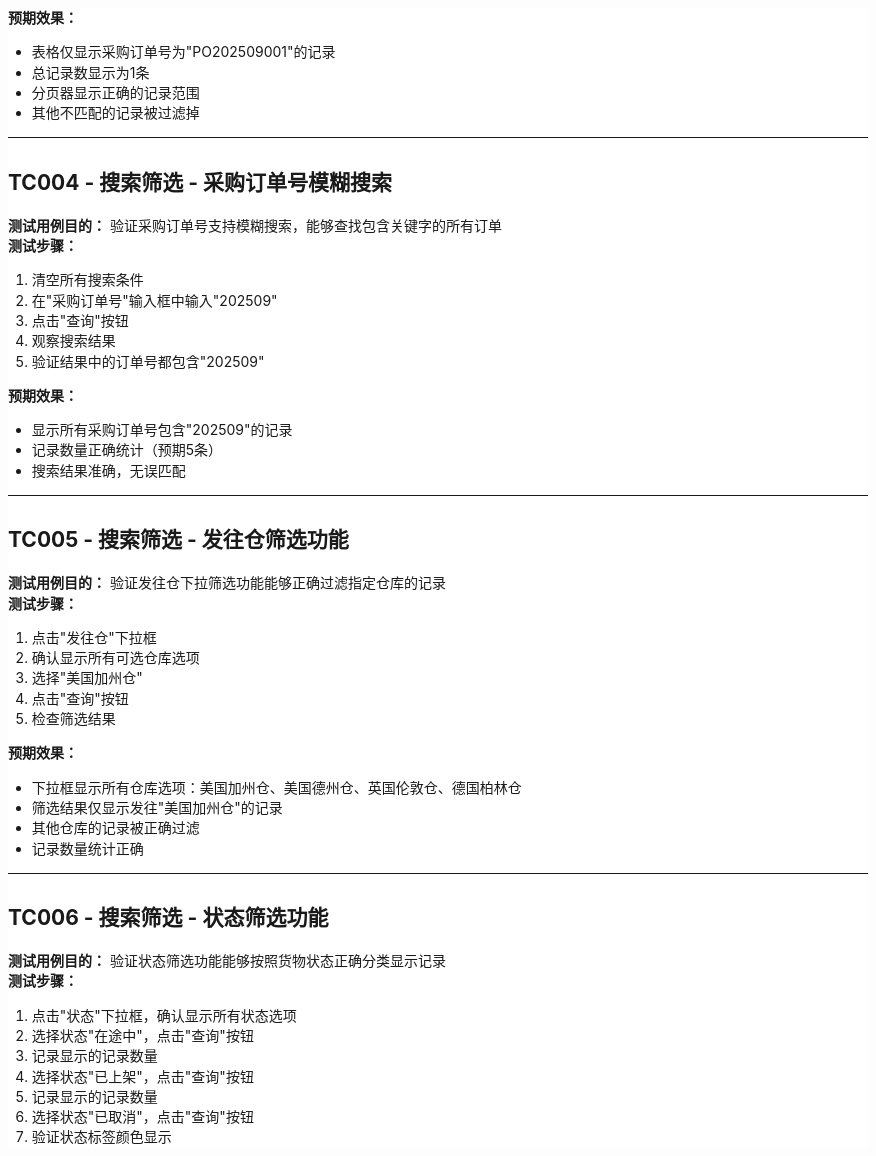 **预期效果：**
- 表格仅显示采购订单号为"PO202509001"的记录
- 总记录数显示为1条
- 分页器显示正确的记录范围
- 其他不匹配的记录被过滤掉

---

## TC004 - 搜索筛选 - 采购订单号模糊搜索
**测试用例目的：** 验证采购订单号支持模糊搜索，能够查找包含关键字的所有订单  
**测试步骤：**
1. 清空所有搜索条件
2. 在"采购订单号"输入框中输入"202509"
3. 点击"查询"按钮
4. 观察搜索结果
5. 验证结果中的订单号都包含"202509"

**预期效果：**
- 显示所有采购订单号包含"202509"的记录
- 记录数量正确统计（预期5条）
- 搜索结果准确，无误匹配

---

## TC005 - 搜索筛选 - 发往仓筛选功能
**测试用例目的：** 验证发往仓下拉筛选功能能够正确过滤指定仓库的记录  
**测试步骤：**
1. 点击"发往仓"下拉框
2. 确认显示所有可选仓库选项
3. 选择"美国加州仓"
4. 点击"查询"按钮
5. 检查筛选结果

**预期效果：**
- 下拉框显示所有仓库选项：美国加州仓、美国德州仓、英国伦敦仓、德国柏林仓
- 筛选结果仅显示发往"美国加州仓"的记录
- 其他仓库的记录被正确过滤
- 记录数量统计正确

---

## TC006 - 搜索筛选 - 状态筛选功能
**测试用例目的：** 验证状态筛选功能能够按照货物状态正确分类显示记录  
**测试步骤：**
1. 点击"状态"下拉框，确认显示所有状态选项
2. 选择状态"在途中"，点击"查询"按钮
3. 记录显示的记录数量
4. 选择状态"已上架"，点击"查询"按钮
5. 记录显示的记录数量
6. 选择状态"已取消"，点击"查询"按钮
7. 验证状态标签颜色显示
